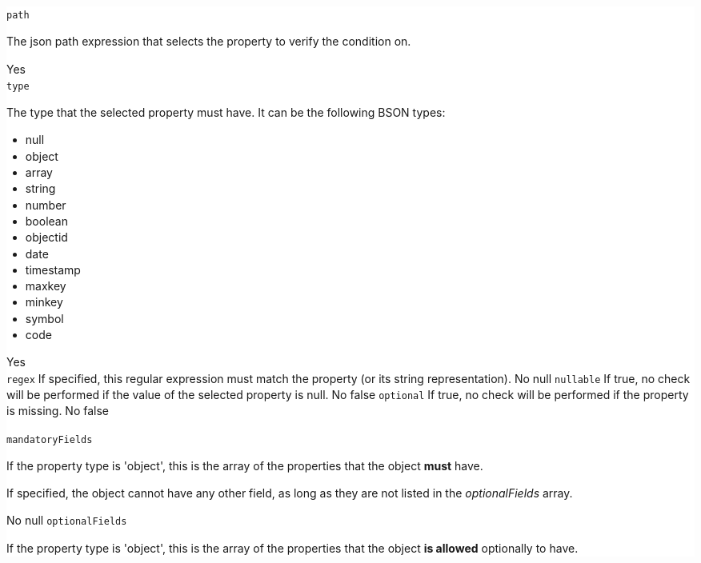 </tr>
</thead>
<tbody>
<tr class="odd">
<td><code>path</code></td>
<td><p>The json path expression that selects the property to verify the condition on.</p></td>
<td>Yes</td>
<td><br />
</td>
</tr>
<tr class="even">
<td><code>type</code></td>
<td><p>The type that the selected property must have. It can be the following BSON types:</p>
<ul>
<li>null</li>
<li>object</li>
<li>array</li>
<li>string</li>
<li>number</li>
<li>boolean</li>
<li>objectid</li>
<li>date</li>
<li>timestamp</li>
<li>maxkey</li>
<li>minkey</li>
<li>symbol</li>
<li>code</li>
</ul></td>
<td>Yes</td>
<td><br />
</td>
</tr>
<tr class="odd">
<td><code>regex</code></td>
<td>If specified, this regular expression must match the property (or its string representation).</td>
<td>No</td>
<td>null</td>
</tr>
<tr class="even">
<td><code>nullable</code></td>
<td>If true, no check will be performed if the value of the selected property is null.</td>
<td>No</td>
<td>false</td>
</tr>
<tr class="odd">
<td><code>optional</code></td>
<td>If true, no check will be performed if the property is missing.</td>
<td>No</td>
<td>false</td>
</tr>
<tr class="even">
<td><p><code>mandatoryFields</code></p></td>
<td><p>If the property type is 'object', this is the array of the properties that the object <strong>must</strong> have.</p>
<p>If specified, the object cannot have any other field, as long as they are not listed in the <em>optionalFields</em> array.</p></td>
<td>No</td>
<td>null</td>
</tr>
<tr class="odd">
<td><code>optionalFields</code></td>
<td><p>If the property type is 'object', this is the array of the properties that the object <strong>is allowed</strong> optionally to have.</p>